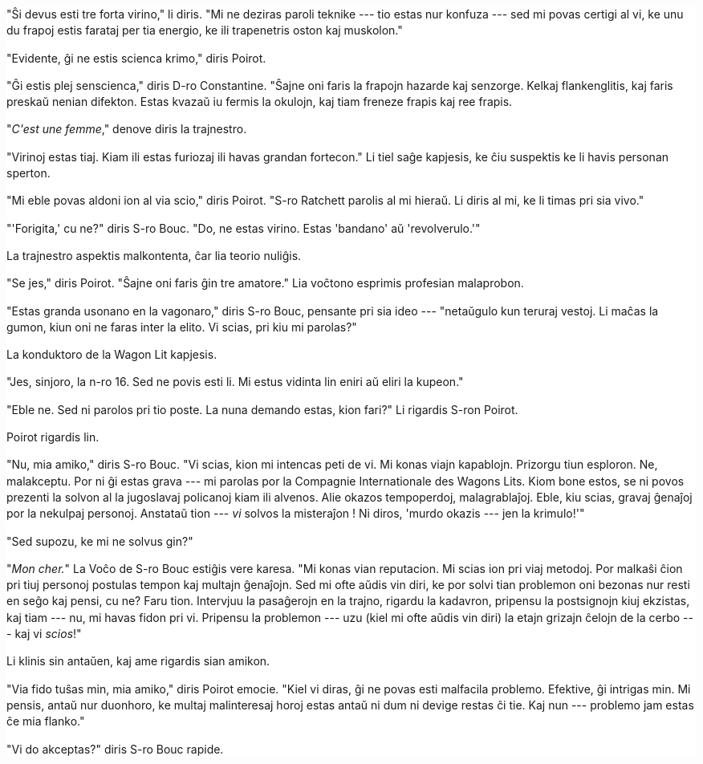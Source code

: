 "Ŝi devus esti tre forta virino," li diris. "Mi ne deziras paroli teknike --- tio estas nur konfuza --- sed mi povas certigi al vi, ke unu du frapoj estis farataj per tia energio, ke ili trapenetris oston kaj muskolon."

"Evidente, ĝi ne estis scienca krimo," diris Poirot.

"Ĝi estis plej senscienca," diris D-ro Constantine. "Ŝajne oni faris la frapojn hazarde kaj senzorge. Kelkaj flankenglitis, kaj faris preskaŭ nenian difekton. Estas kvazaŭ iu fermis la okulojn, kaj tiam freneze frapis kaj ree frapis.

"*C'est une femme*," denove diris la trajnestro.

"Virinoj estas tiaj. Kiam ili estas furiozaj ili havas grandan fortecon." Li tiel saĝe kapjesis, ke ĉiu suspektis ke li havis personan sperton.

"Mi eble povas aldoni ion al via scio," diris Poirot. "S-ro Ratchett parolis al mi hieraŭ. Li diris al mi, ke li timas pri sia vivo."

"'Forigita,' cu ne?" diris S-ro Bouc. "Do, ne estas virino. Estas 'bandano' aŭ 'revolverulo.'"

La trajnestro aspektis malkontenta, ĉar lia teorio nuliĝis.

"Se jes," diris Poirot. "Ŝajne oni faris ĝin tre amatore." Lia voĉtono esprimis profesian malaprobon.

"Estas granda usonano en la vagonaro," diris S-ro Bouc, pensante pri sia ideo --- "netaŭgulo kun teruraj vestoj. Li maĉas la gumon, kiun oni ne faras inter la elito. Vi scias, pri kiu mi parolas?"

La konduktoro de la Wagon Lit kapjesis.

"Jes, sinjoro, la n-ro 16. Sed ne povis esti li. Mi estus vidinta lin eniri aŭ eliri la kupeon."

"Eble ne. Sed ni parolos pri tio poste. La nuna demando estas, kion fari?" Li rigardis S-ron Poirot.

Poirot rigardis lin.

"Nu, mia amiko," diris S-ro Bouc. "Vi scias, kion mi intencas peti de vi. Mi konas viajn kapablojn. Prizorgu tiun esploron. Ne, malakceptu. Por ni ĝi estas grava --- mi parolas por la Compagnie Internationale des Wagons Lits. Kiom bone estos, se ni povos prezenti la solvon al la jugoslavaj policanoj kiam ili alvenos. Alie okazos tempoperdoj, malagrablaĵoj. Eble, kiu scias, gravaj ĝenaĵoj por la nekulpaj personoj. Anstataŭ tion --- *vi* solvos la misteraĵon ! Ni diros, 'murdo okazis --- jen la krimulo!'"

"Sed supozu, ke mi ne solvus gin?"

"*Mon cher.*" La Voĉo de S-ro Bouc estiĝis vere karesa. "Mi konas vian reputacion. Mi scias ion pri viaj metodoj. Por malkaŝi ĉion pri tiuj personoj postulas tempon kaj multajn ĝenaĵojn. Sed mi ofte aŭdis vin diri, ke por solvi tian problemon oni bezonas nur resti en seĝo kaj pensi, cu ne? Faru tion. Intervjuu la pasaĝerojn en la trajno, rigardu la kadavron, pripensu la postsignojn kiuj ekzistas, kaj tiam --- nu, mi havas fidon pri vi. Pripensu la problemon --- uzu (kiel mi ofte aŭdis vin diri) la etajn grizajn ĉelojn de la cerbo --- kaj vi *scios*!"

Li klinis sin antaŭen, kaj ame rigardis sian amikon.

"Via fido tuŝas min, mia amiko," diris Poirot emocie. "Kiel vi diras, ĝi ne povas esti malfacila problemo. Efektive, ĝi intrigas min. Mi pensis, antaŭ nur duonhoro, ke multaj malinteresaj horoj estas antaŭ ni dum ni devige restas ĉi tie. Kaj nun --- problemo jam estas ĉe mia flanko."

"Vi do akceptas?" diris S-ro Bouc rapide.
